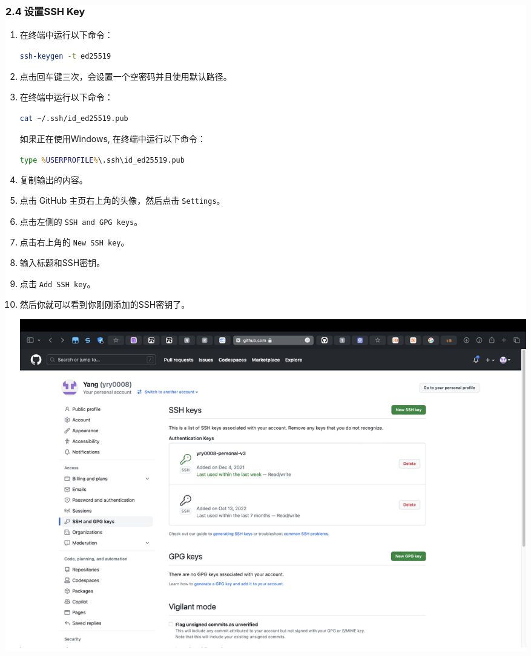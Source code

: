 ### 2.4 设置SSH Key

1. 在终端中运行以下命令：

    ```bash
    ssh-keygen -t ed25519
    ```

2. 点击回车键三次，会设置一个空密码并且使用默认路径。

3. 在终端中运行以下命令：

    ```bash
    cat ~/.ssh/id_ed25519.pub
    ```

    如果正在使用Windows, 在终端中运行以下命令：

    ```cmd
    type %USERPROFILE%\.ssh\id_ed25519.pub
    ```

4. 复制输出的内容。
5. 点击 GitHub 主页右上角的头像，然后点击 `Settings`。
6. 点击左侧的 `SSH and GPG keys`。
7. 点击右上角的 `New SSH key`。
8. 输入标题和SSH密钥。
9. 点击 `Add SSH key`。
10. 然后你就可以看到你刚刚添加的SSH密钥了。

    ![Set up SSH Key](./images/3.png)
